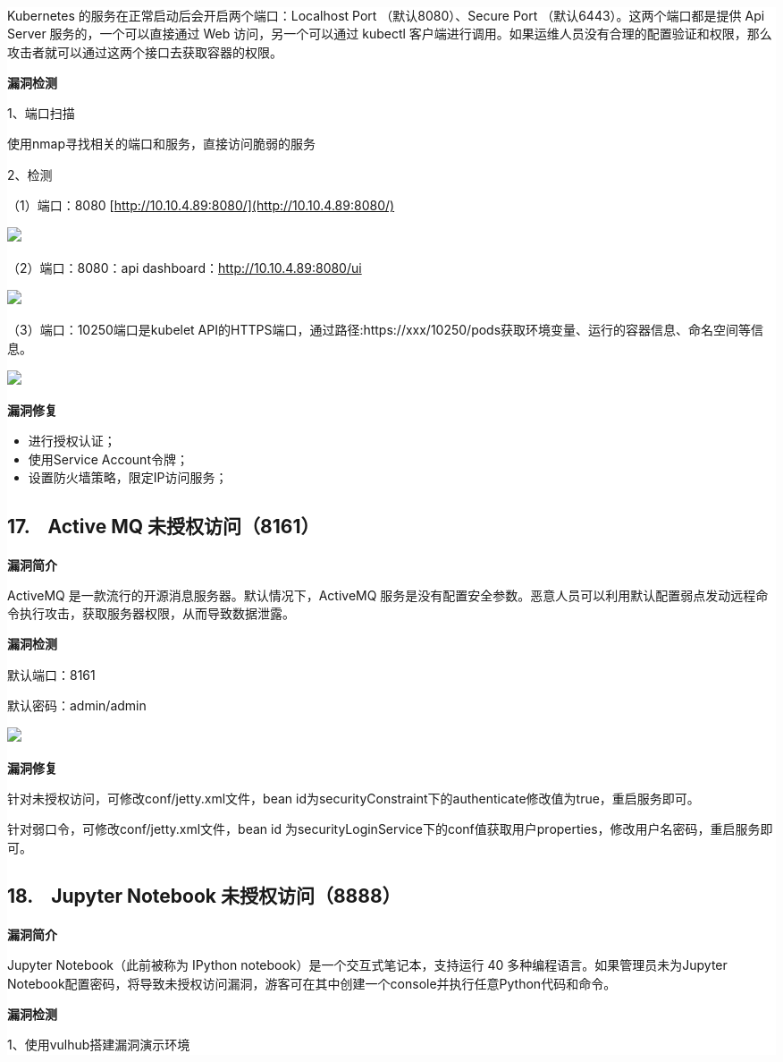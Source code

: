 Kubernetes 的服务在正常启动后会开启两个端口：Localhost Port （默认8080）、Secure Port （默认6443）。这两个端口都是提供 Api Server 服务的，一个可以直接通过 Web 访问，另一个可以通过 kubectl 客户端进行调用。如果运维人员没有合理的配置验证和权限，那么攻击者就可以通过这两个接口去获取容器的权限。

**漏洞检测**

1、端口扫描

使用nmap寻找相关的端口和服务，直接访问脆弱的服务

2、检测

（1）端口：8080 [http://10.10.4.89:8080/](http://10.10.4.89:8080/)

![](https://qqq.gtimg.cn/music/photo_new/T053XD00004TvEQr3OJPAf.jpg)

（2）端口：8080：api dashboard：http://10.10.4.89:8080/ui

![](https://qqq.gtimg.cn/music/photo_new/T053XD000006kGKX3XhHUB.jpg)

（3）端口：10250端口是kubelet API的HTTPS端口，通过路径:https://xxx/10250/pods获取环境变量、运行的容器信息、命名空间等信息。

**![](https://qqq.gtimg.cn/music/photo_new/T053XD000021ntz112Mpqa.jpg)**

**漏洞修复**

-   进行授权认证；
-   使用Service Account令牌；
-   设置防火墙策略，限定IP访问服务；

## 17.    Active MQ 未授权访问（8161）

**漏洞简介**

ActiveMQ 是一款流行的开源消息服务器。默认情况下，ActiveMQ 服务是没有配置安全参数。恶意人员可以利用默认配置弱点发动远程命令执行攻击，获取服务器权限，从而导致数据泄露。

**漏洞检测**

默认端口：8161

默认密码：admin/admin

![](https://qqq.gtimg.cn/music/photo_new/T053XD0000164fuY0XqknN.jpg)

**漏洞修复**

针对未授权访问，可修改conf/jetty.xml文件，bean id为securityConstraint下的authenticate修改值为true，重启服务即可。

针对弱口令，可修改conf/jetty.xml文件，bean id 为securityLoginService下的conf值获取用户properties，修改用户名密码，重启服务即可。

## 18.    Jupyter Notebook 未授权访问（8888）

**漏洞简介**

Jupyter Notebook（此前被称为 IPython notebook）是一个交互式笔记本，支持运行 40 多种编程语言。如果管理员未为Jupyter Notebook配置密码，将导致未授权访问漏洞，游客可在其中创建一个console并执行任意Python代码和命令。

**漏洞检测**

1、使用vulhub搭建漏洞演示环境
